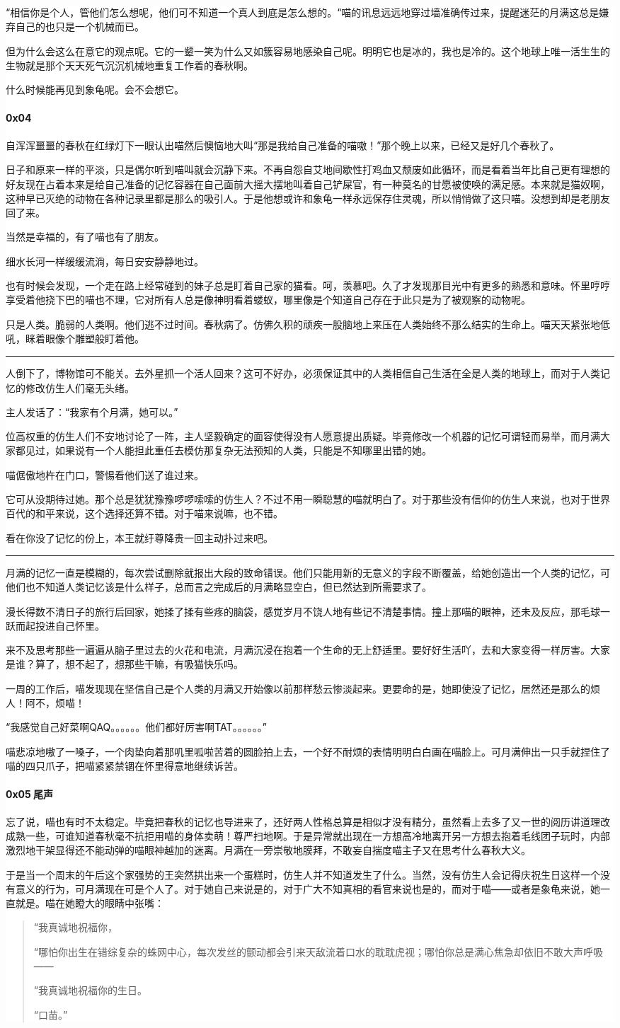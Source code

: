 “相信你是个人，管他们怎么想呢，他们可不知道一个真人到底是怎么想的。“喵的讯息远远地穿过墙准确传过来，提醒迷茫的月满这总是嫌弃自己的也只是一个机械而已。

但为什么会这么在意它的观点呢。它的一颦一笑为什么又如簇容易地感染自己呢。明明它也是冰的，我也是冷的。这个地球上唯一活生生的生物就是那个天天死气沉沉机械地重复工作着的春秋啊。

什么时候能再见到象龟呢。会不会想它。

#### 0x04

自浑浑噩噩的春秋在红绿灯下一眼认出喵然后懊恼地大叫“那是我给自己准备的喵嗷！”那个晚上以来，已经又是好几个春秋了。

日子和原来一样的平淡，只是偶尔听到喵叫就会沉静下来。不再自怨自艾地间歇性打鸡血又颓废如此循环，而是看着当年比自己更有理想的好友现在占着本来是给自己准备的记忆容器在自己面前大摇大摆地叫着自己铲屎官，有一种莫名的甘愿被使唤的满足感。本来就是猫奴啊，这种早已灭绝的动物在各种记录里都是那么的吸引人。于是他想或许和象龟一样永远保存住灵魂，所以悄悄做了这只喵。没想到却是老朋友回了来。

当然是幸福的，有了喵也有了朋友。

细水长河一样缓缓流淌，每日安安静静地过。

也有时候会发现，一个走在路上经常碰到的妹子总是盯着自己家的猫看。呵，羡慕吧。久了才发现那目光中有更多的熟悉和意味。怀里哼哼享受着他挠下巴的喵也不理，它对所有人总是像神明看着蝼蚁，哪里像是个知道自己存在于此只是为了被观察的动物呢。

只是人类。脆弱的人类啊。他们逃不过时间。春秋病了。仿佛久积的顽疾一股脑地上来压在人类始终不那么结实的生命上。喵天天紧张地低吼，眯着眼像个雕塑般盯着他。

***

人倒下了，博物馆可不能关。去外星抓一个活人回来？这可不好办，必须保证其中的人类相信自己生活在全是人类的地球上，而对于人类记忆的修改仿生人们毫无头绪。

主人发话了：“我家有个月满，她可以。”

位高权重的仿生人们不安地讨论了一阵，主人坚毅确定的面容使得没有人愿意提出质疑。毕竟修改一个机器的记忆可谓轻而易举，而月满大家都见过，如果说有一个人能担此重任去模仿那复杂无法预知的人类，只能是不知哪里出错的她。

喵倨傲地杵在门口，警惕看他们送了谁过来。

它可从没期待过她。那个总是犹犹豫豫啰啰嗦嗦的仿生人？不过不用一瞬聪慧的喵就明白了。对于那些没有信仰的仿生人来说，也对于世界百代的和平来说，这个选择还算不错。对于喵来说嘛，也不错。

看在你没了记忆的份上，本王就纡尊降贵一回主动扑过来吧。

***

月满的记忆一直是模糊的，每次尝试删除就报出大段的致命错误。他们只能用新的无意义的字段不断覆盖，给她创造出一个人类的记忆，可他们也不知道人类记忆该是什么样子，总而言之完成后的月满略显空白，但已然达到所需要求了。

漫长得数不清日子的旅行后回家，她揉了揉有些疼的脑袋，感觉岁月不饶人地有些记不清楚事情。撞上那喵的眼神，还未及反应，那毛球一跃而起投进自己怀里。

来不及思考那些一遍遍从脑子里过去的火花和电流，月满沉浸在抱着一个生命的无上舒适里。要好好生活吖，去和大家变得一样厉害。大家是谁？算了，想不起了，想那些干嘛，有吸猫快乐吗。

一周的工作后，喵发现现在坚信自己是个人类的月满又开始像以前那样愁云惨淡起来。更要命的是，她即使没了记忆，居然还是那么的烦人！阿不，烦喵！

“我感觉自己好菜啊QAQ。。。。。。他们都好厉害啊TAT。。。。。。”

喵悲凉地嗷了一嗓子，一个肉垫向着那叽里呱啦苦着的圆脸拍上去，一个好不耐烦的表情明明白白画在喵脸上。可月满伸出一只手就捏住了喵的四只爪子，把喵紧紧禁锢在怀里得意地继续诉苦。

#### 0x05 尾声

忘了说，喵也有时不太稳定。毕竟把春秋的记忆也导进来了，还好两人性格总算是相似才没有精分，虽然看上去多了又一世的阅历讲道理改成熟一些，可谁知道春秋毫不抗拒用喵的身体卖萌！尊严扫地啊。于是异常就出现在一方想高冷地离开另一方想去抱着毛线团子玩时，内部激烈地干架显得还不能动弹的喵眼神越加的迷离。月满在一旁崇敬地膜拜，不敢妄自揣度喵主子又在思考什么春秋大义。

于是当一个周末的午后这个家强势的王突然拱出来一个蛋糕时，仿生人并不知道发生了什么。当然，没有仿生人会记得庆祝生日这样一个没有意义的行为，可月满现在可是个人了。对于她自己来说是的，对于广大不知真相的看官来说也是的，而对于喵——或者是象龟来说，她一直就是。喵在她瞪大的眼睛中张嘴：

> “我真诚地祝福你，
>
> “哪怕你出生在错综复杂的蛛网中心，每次发丝的颤动都会引来天敌流着口水的耽耽虎视；哪怕你总是满心焦急却依旧不敢大声呼吸——
>
> “我真诚地祝福你的生日。
>
> “口苗。”
